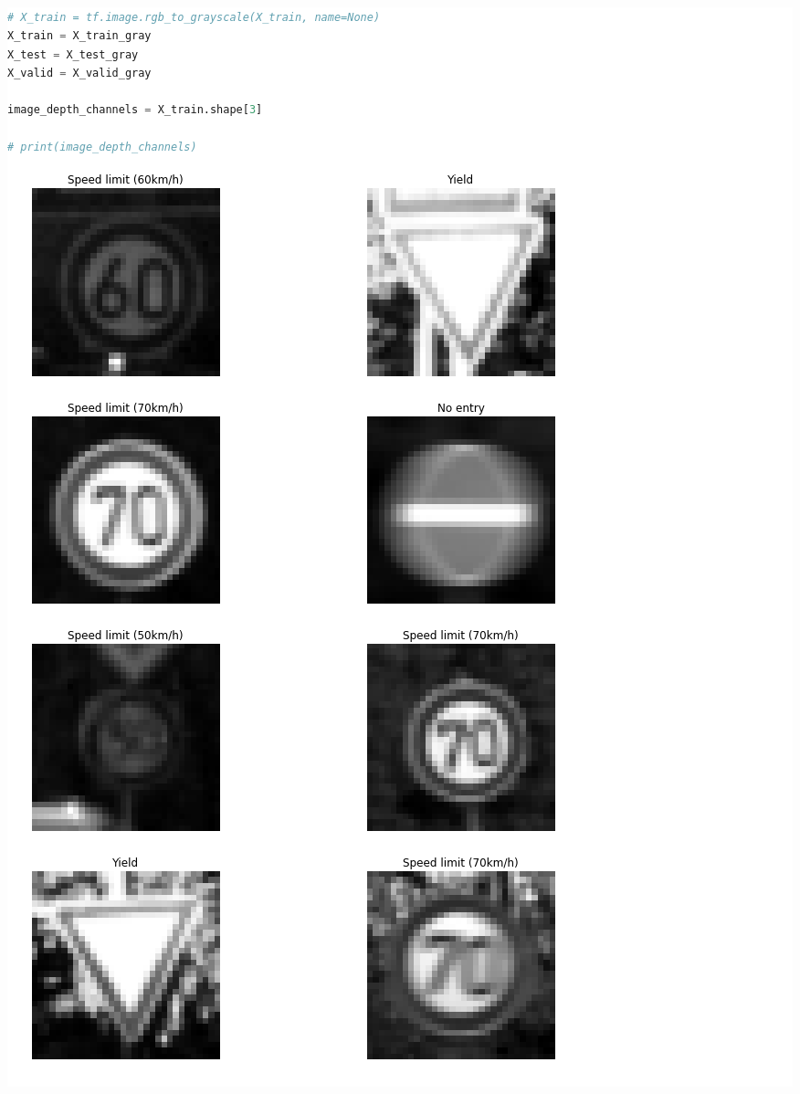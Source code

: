```python
# X_train = tf.image.rgb_to_grayscale(X_train, name=None)
X_train = X_train_gray
X_test = X_test_gray
X_valid = X_valid_gray

image_depth_channels = X_train.shape[3]

# print(image_depth_channels)

```


![png](output_14_0.png)


[//]: # (Image References)
[image1]: ./examples/visualization.jpg "Visualization"
[image2]: ./examples/grayscale.jpg "Grayscaling"
[image3]: ./examples/random_noise.jpg "Random Noise"
[image4]: ./examples/placeholder.png "Traffic Sign 1"
[image5]: ./examples/placeholder.png "Traffic Sign 2"
[image6]: ./examples/placeholder.png "Traffic Sign 3"
[image7]: ./examples/placeholder.png "Traffic Sign 4"
[image8]: ./examples/placeholder.png "Traffic Sign 5"
